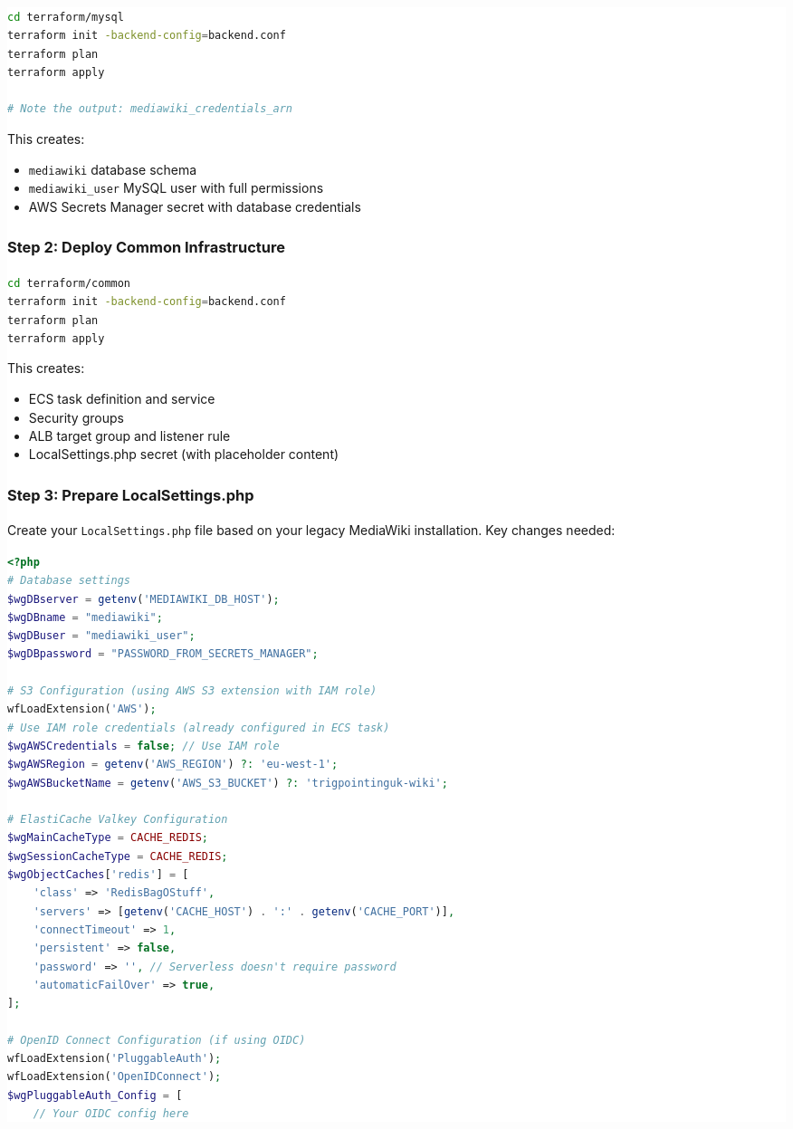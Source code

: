 ```bash
cd terraform/mysql
terraform init -backend-config=backend.conf
terraform plan
terraform apply

# Note the output: mediawiki_credentials_arn
```

This creates:
- `mediawiki` database schema
- `mediawiki_user` MySQL user with full permissions
- AWS Secrets Manager secret with database credentials

### Step 2: Deploy Common Infrastructure

```bash
cd terraform/common
terraform init -backend-config=backend.conf
terraform plan
terraform apply
```

This creates:
- ECS task definition and service
- Security groups
- ALB target group and listener rule
- LocalSettings.php secret (with placeholder content)

### Step 3: Prepare LocalSettings.php

Create your `LocalSettings.php` file based on your legacy MediaWiki installation. Key changes needed:

```php
<?php
# Database settings
$wgDBserver = getenv('MEDIAWIKI_DB_HOST');
$wgDBname = "mediawiki";
$wgDBuser = "mediawiki_user";
$wgDBpassword = "PASSWORD_FROM_SECRETS_MANAGER";

# S3 Configuration (using AWS S3 extension with IAM role)
wfLoadExtension('AWS');
# Use IAM role credentials (already configured in ECS task)
$wgAWSCredentials = false; // Use IAM role
$wgAWSRegion = getenv('AWS_REGION') ?: 'eu-west-1';
$wgAWSBucketName = getenv('AWS_S3_BUCKET') ?: 'trigpointinguk-wiki';

# ElastiCache Valkey Configuration
$wgMainCacheType = CACHE_REDIS;
$wgSessionCacheType = CACHE_REDIS;
$wgObjectCaches['redis'] = [
    'class' => 'RedisBagOStuff',
    'servers' => [getenv('CACHE_HOST') . ':' . getenv('CACHE_PORT')],
    'connectTimeout' => 1,
    'persistent' => false,
    'password' => '', // Serverless doesn't require password
    'automaticFailOver' => true,
];

# OpenID Connect Configuration (if using OIDC)
wfLoadExtension('PluggableAuth');
wfLoadExtension('OpenIDConnect');
$wgPluggableAuth_Config = [
    // Your OIDC config here
```